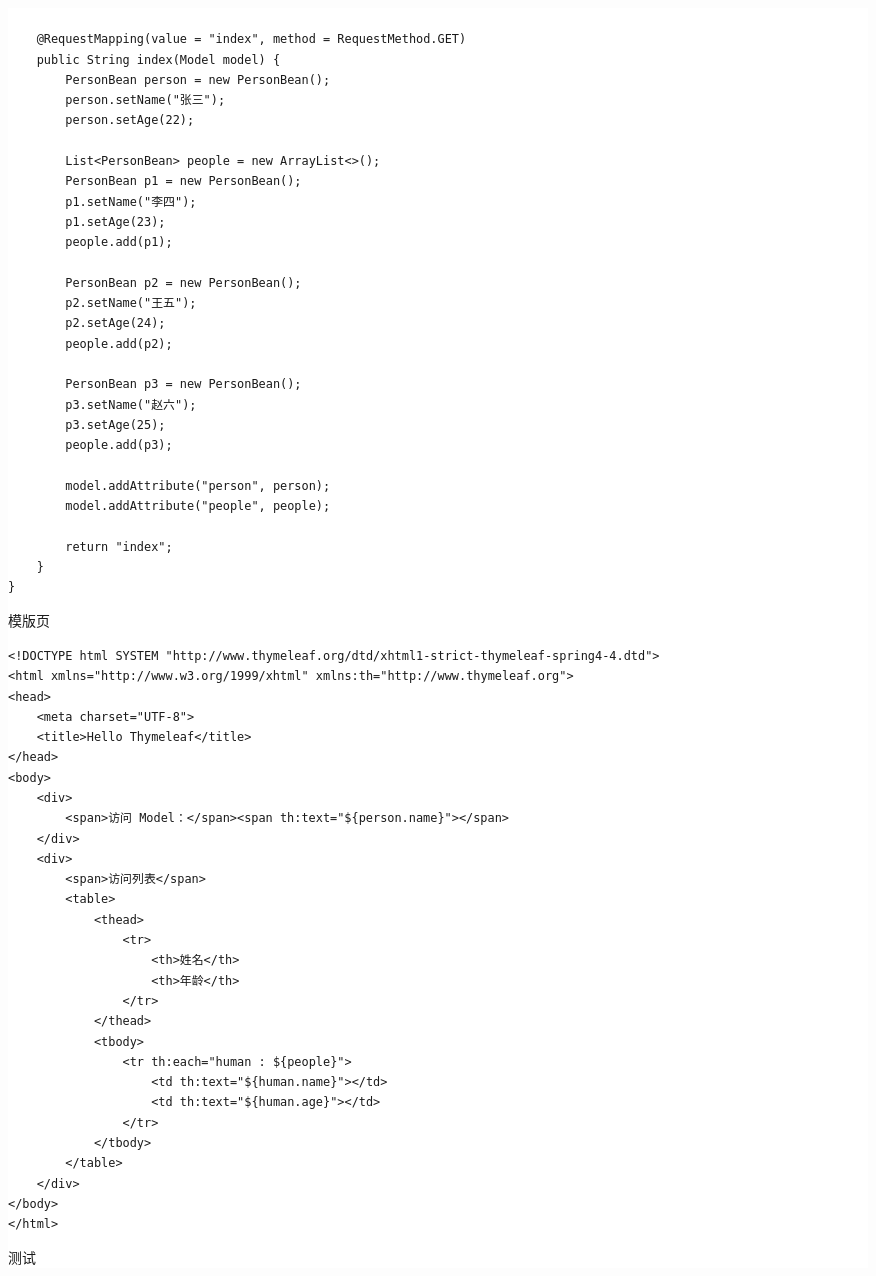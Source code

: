 ```

    @RequestMapping(value = "index", method = RequestMethod.GET)
    public String index(Model model) {
        PersonBean person = new PersonBean();
        person.setName("张三");
        person.setAge(22);

        List<PersonBean> people = new ArrayList<>();
        PersonBean p1 = new PersonBean();
        p1.setName("李四");
        p1.setAge(23);
        people.add(p1);

        PersonBean p2 = new PersonBean();
        p2.setName("王五");
        p2.setAge(24);
        people.add(p2);

        PersonBean p3 = new PersonBean();
        p3.setName("赵六");
        p3.setAge(25);
        people.add(p3);

        model.addAttribute("person", person);
        model.addAttribute("people", people);

        return "index";
    }
}
```
模版页
```
<!DOCTYPE html SYSTEM "http://www.thymeleaf.org/dtd/xhtml1-strict-thymeleaf-spring4-4.dtd">
<html xmlns="http://www.w3.org/1999/xhtml" xmlns:th="http://www.thymeleaf.org">
<head>
    <meta charset="UTF-8">
    <title>Hello Thymeleaf</title>
</head>
<body>
    <div>
        <span>访问 Model：</span><span th:text="${person.name}"></span>
    </div>
    <div>
        <span>访问列表</span>
        <table>
            <thead>
                <tr>
                    <th>姓名</th>
                    <th>年龄</th>
                </tr>
            </thead>
            <tbody>
                <tr th:each="human : ${people}">
                    <td th:text="${human.name}"></td>
                    <td th:text="${human.age}"></td>
                </tr>
            </tbody>
        </table>
    </div>
</body>
</html>
```
测试  